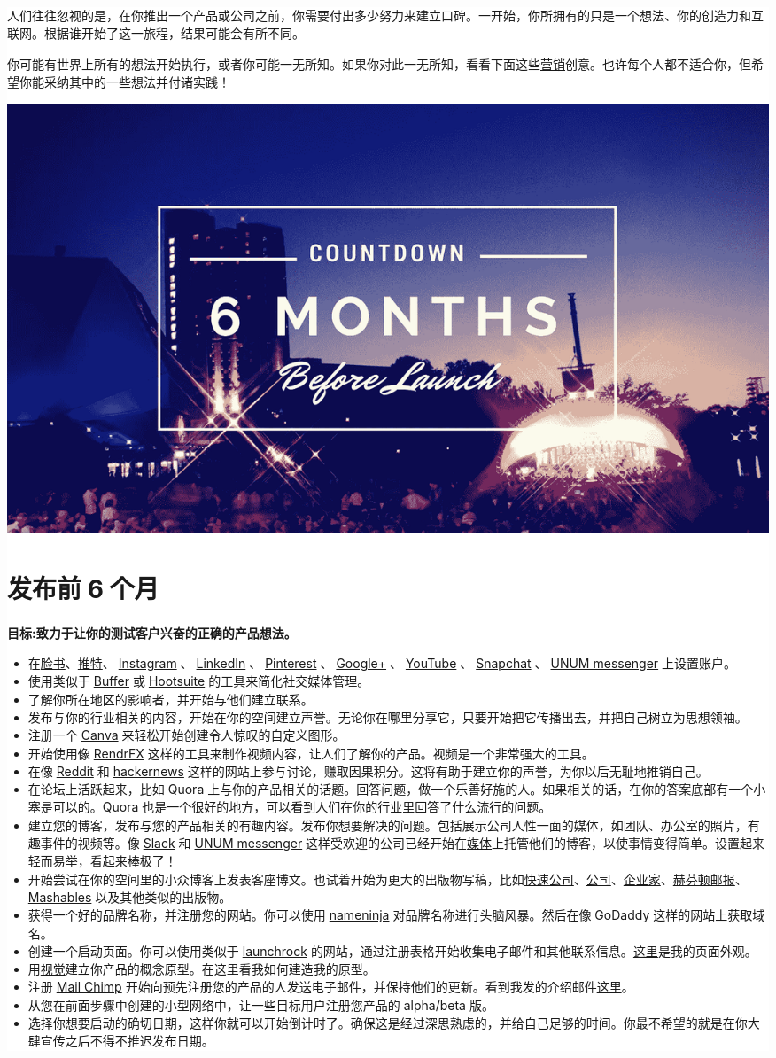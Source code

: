 人们往往忽视的是，在你推出一个产品或公司之前，你需要付出多少努力来建立口碑。一开始，你所拥有的只是一个想法、你的创造力和互联网。根据谁开始了这一旅程，结果可能会有所不同。

你可能有世界上所有的想法开始执行，或者你可能一无所知。如果你对此一无所知，看看下面这些[营销](https://goo.gl/ey72rU)创意。也许每个人都不适合你，但希望你能采纳其中的一些想法并付诸实践！

![](img/568479fd88547f45406ad0730763e1a3.png)

# 发布前 6 个月

**目标:致力于让你的测试客户兴奋的正确的产品想法。**

*   在[脸书](http://www.facebook.com)、[推特](http://www.twitter.com)、 [Instagram](http://www.instagram.com) 、 [LinkedIn](http://www.linkedin.com) 、 [Pinterest](http://www.pinterest.com) 、 [Google+](http://plus.google.com/) 、 [YouTube](http://www.youtube.com) 、 [Snapchat](http://www.snapchat.com) 、 [UNUM messenger](http://www.unummessenger.com) 上设置账户。
*   使用类似于 [Buffer](http://www.buffer.com) 或 [Hootsuite](http://www.hootsuite.com) 的工具来简化社交媒体管理。
*   了解你所在地区的影响者，并开始与他们建立联系。
*   发布与你的行业相关的内容，开始在你的空间建立声誉。无论你在哪里分享它，只要开始把它传播出去，并把自己树立为思想领袖。
*   注册一个 [Canva](http://www.canva.com) 来轻松开始创建令人惊叹的自定义图形。
*   开始使用像 [RendrFX](http://www.rendrfx.com) 这样的工具来制作视频内容，让人们了解你的产品。视频是一个非常强大的工具。
*   在像 [Reddit](http://www.reddit.com) 和 [hackernews](http://news.ycombinator.com) 这样的网站上参与讨论，赚取因果积分。这将有助于建立你的声誉，为你以后无耻地推销自己。
*   在论坛上活跃起来，比如 Quora 上与你的产品相关的话题。回答问题，做一个乐善好施的人。如果相关的话，在你的答案底部有一个小塞是可以的。Quora 也是一个很好的地方，可以看到人们在你的行业里回答了什么流行的问题。
*   建立您的博客，发布与您的产品相关的有趣内容。发布你想要解决的问题。包括展示公司人性一面的媒体，如团队、办公室的照片，有趣事件的视频等。像 [Slack](http://www.slackhq.com) 和 [UNUM messenger](http://blog.unummessenger.com) 这样受欢迎的公司已经开始在[媒体](http://www.medium.com)上托管他们的博客，以使事情变得简单。设置起来轻而易举，看起来棒极了！
*   开始尝试在你的空间里的小众博客上发表客座博文。也试着开始为更大的出版物写稿，比如[快速公司](http://www.fastcompany.com)、[公司](http://www.inc.com)、[企业家](http://www.entrepreneur.com)、[赫芬顿邮报](http://www.huffingtonpost.com)、 [Mashables](http://www.mashable.com) 以及其他类似的出版物。
*   获得一个好的品牌名称，并注册您的网站。你可以使用 [nameninja](http://www.nameninja.com/) 对品牌名称进行头脑风暴。然后在像 GoDaddy 这样的网站上获取域名。
*   创建一个启动页面。你可以使用类似于 [launchrock](http://www.launchrock.com/) 的网站，通过注册表格开始收集电子邮件和其他联系信息。[这里](http://www.unummessenger.launchrock.com/)是我的页面外观。
*   用[视觉](https://www.invisionapp.com/)建立你产品的概念原型。在这里看我如何建造我的原型。
*   注册 [Mail Chimp](http://www.mailchimp.com) 开始向预先注册您的产品的人发送电子邮件，并保持他们的更新。看到我发的介绍邮件[这里](http://eepurl.com/cIcx5j)。
*   从您在前面步骤中创建的小型网络中，让一些目标用户注册您产品的 alpha/beta 版。
*   选择你想要启动的确切日期，这样你就可以开始倒计时了。确保这是经过深思熟虑的，并给自己足够的时间。你最不希望的就是在你大肆宣传之后不得不推迟发布日期。
